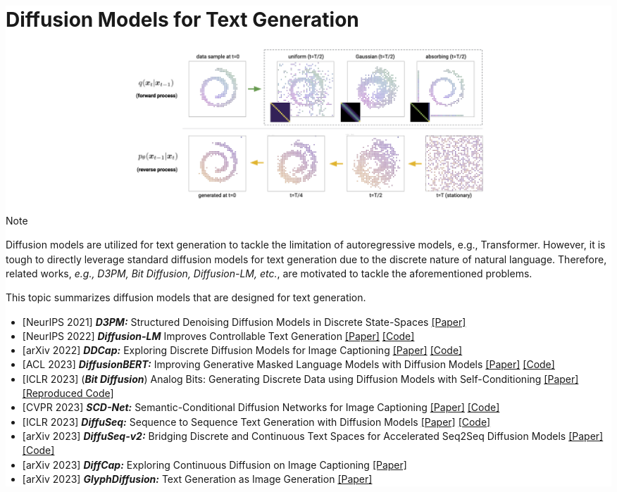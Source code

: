 
# Diffusion Models for Text Generation

<p align="center">
<img width="500" src="../github-materials/d3pm.png" alt="D3PM">
</p>


> [!NOTE]
> Diffusion models are utilized for text generation to tackle the limitation of autoregressive models, e.g., Transformer. However, it is tough to directly leverage standard diffusion models for text generation due to the discrete nature of natural language. Therefore, related works, *e.g., D3PM, Bit Diffusion, Diffusion-LM, etc.*, are motivated to tackle the aforementioned problems.
> 
>  This topic summarizes diffusion models that are designed for text generation.

- [NeurIPS 2021] ***D3PM:*** Structured Denoising Diffusion Models in Discrete State-Spaces [[Paper]](https://arxiv.org/pdf/2107.03006.pdf)
- [NeurIPS 2022] ***Diffusion-LM*** Improves Controllable Text Generation [[Paper]](https://openreview.net/pdf?id=3s9IrEsjLyk) [[Code]](https://github.com/XiangLi1999/Diffusion-LM)
- [arXiv 2022] ***DDCap:*** Exploring Discrete Diffusion Models for Image Captioning [[Paper]](https://arxiv.org/pdf/2211.11694) [[Code]](https://github.com/buxiangzhiren/DDCap)
- [ACL 2023] ***DiffusionBERT:*** Improving Generative Masked Language Models with Diffusion Models [[Paper]](https://aclanthology.org/2023.acl-long.248.pdf) [[Code]](https://github.com/Hzfinfdu/Diffusion-BERT)
- [ICLR 2023] (***Bit Diffusion***) Analog Bits: Generating Discrete Data using Diffusion Models with Self-Conditioning [[Paper]](https://openreview.net/pdf?id=3itjR9QxFw) [[Reproduced Code]](https://github.com/lucidrains/bit-diffusion)
- [CVPR 2023] ***SCD-Net:*** Semantic-Conditional Diffusion Networks for Image Captioning [[Paper]](https://openaccess.thecvf.com/content/CVPR2023/papers/Luo_Semantic-Conditional_Diffusion_Networks_for_Image_Captioning_CVPR_2023_paper.pdf) [[Code]](https://github.com/jianjieluo/SCD-Net)
- [ICLR 2023] ***DiffuSeq:*** Sequence to Sequence Text Generation with Diffusion Models [[Paper]](https://openreview.net/pdf?id=jQj-_rLVXsj) [[Code]](https://github.com/Shark-NLP/DiffuSeq)
- [arXiv 2023] ***DiffuSeq-v2:*** Bridging Discrete and Continuous Text Spaces for Accelerated Seq2Seq Diffusion Models [[Paper]](https://arxiv.org/pdf/2310.05793.pdf) [[Code]](https://github.com/Shark-NLP/DiffuSeq/tree/diffuseq-v2)
- [arXiv 2023] ***DiffCap:*** Exploring Continuous Diffusion on Image Captioning [[Paper]](https://arxiv.org/pdf/2305.12144)
- [arXiv 2023] ***GlyphDiffusion:*** Text Generation as Image Generation [[Paper]](https://arxiv.org/pdf/2304.12519) 